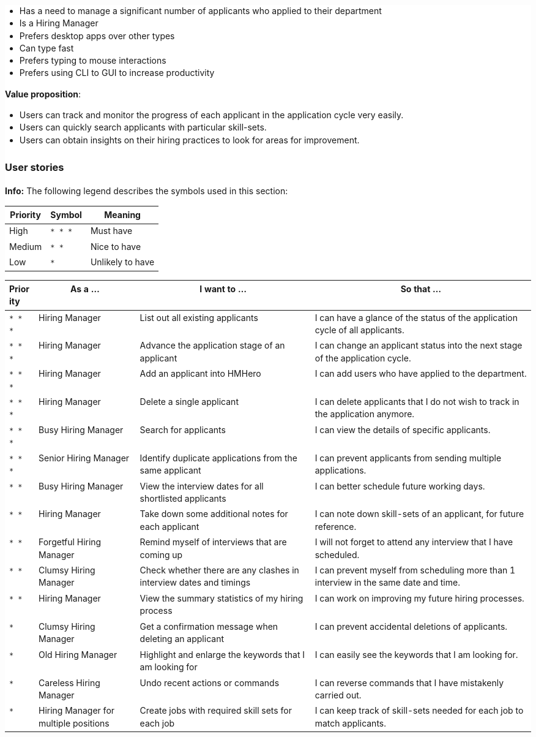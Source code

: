 * Has a need to manage a significant number of applicants who applied to their department
* Is a Hiring Manager
* Prefers desktop apps over other types
* Can type fast
* Prefers typing to mouse interactions
* Prefers using CLI to GUI to increase productivity

**Value proposition**: 
* Users can track and monitor the progress of each applicant in the application cycle very easily.
* Users can quickly search applicants with particular skill-sets.
* Users can obtain insights on their hiring practices to look for areas for improvement.

<div style="page-break-after: always;"></div>

### User stories

**Info:** The following legend describes the symbols used in this section:

| Priority | Symbol  | Meaning          | 
|----------|---------|------------------|
| High     | `* * *` | Must have        | 
| Medium   | `* *`   | Nice to have     | 
| Low      | `*`     | Unlikely to have | 


| Priority | As a …                                | I want to …                                                        | So that …                                                                             |
|:---------|---------------------------------------|--------------------------------------------------------------------|---------------------------------------------------------------------------------------|
| `* * *`  | Hiring Manager                        | List out all existing applicants                                   | I can have a glance of the status of the application cycle of all applicants.         |
| `* * *`  | Hiring Manager                        | Advance the application stage of an applicant                      | I can change an applicant status into the next stage of the application cycle.        |
| `* * *`  | Hiring Manager                        | Add an applicant into HMHero                                       | I can add users who have applied to the department.                                   |
| `* * *`  | Hiring Manager                        | Delete a single applicant                                          | I can delete applicants that I do not wish to track in the application anymore.       |
| `* * *`  | Busy Hiring Manager                   | Search for applicants                                              | I can view the details of specific applicants.                                        |
| `* * * ` | Senior Hiring Manager                 | Identify duplicate applications from the same applicant            | I can prevent applicants from sending multiple applications.                          |
| `* * `   | Busy Hiring Manager                   | View the interview dates for all shortlisted applicants            | I can better schedule future working days.                                            |
| `* * `   | Hiring Manager                        | Take down some additional notes for each applicant                 | I can note down skill-sets of an applicant, for future reference.                     |
| `* * `   | Forgetful Hiring Manager              | Remind myself of interviews that are coming up                     | I will not forget to attend any interview that I have scheduled.                      |
| `* * `   | Clumsy Hiring Manager                 | Check whether there are any clashes in interview dates and timings | I can prevent myself from scheduling more than 1 interview in the same date and time. |
| `* * `   | Hiring Manager                        | View the summary statistics of my hiring process                   | I can work on improving my future hiring processes.                                   |
| `* `     | Clumsy Hiring Manager                 | Get a confirmation message when deleting an applicant              | I can prevent accidental deletions of applicants.                                     |
| `* `     | Old Hiring Manager                    | Highlight and enlarge the keywords that I am looking for           | I can easily see the keywords that I am looking for.                                  |
| `* `     | Careless Hiring Manager               | Undo recent actions or commands                                    | I can reverse commands that I have mistakenly carried out.                            |
| `* `     | Hiring Manager for multiple positions | Create jobs with required skill sets for each job                  | I can keep track of skill-sets needed for each job to match applicants.               |
